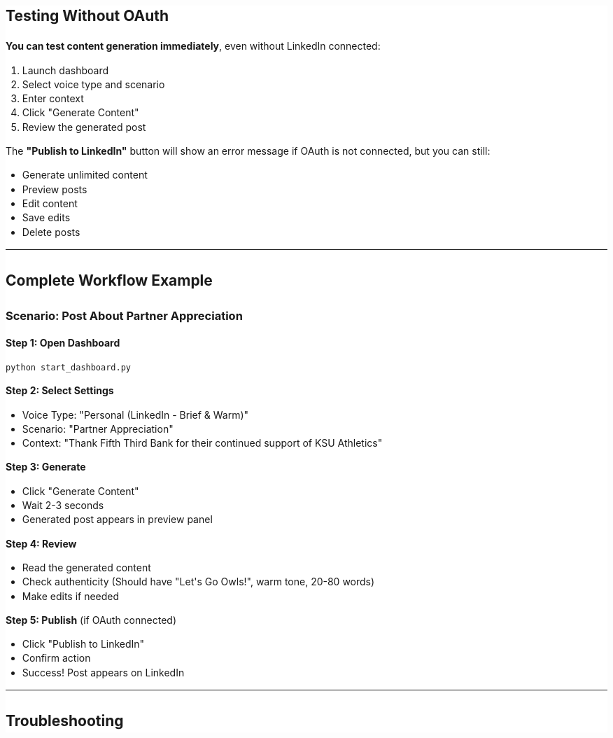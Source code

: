 
## Testing Without OAuth

**You can test content generation immediately**, even without LinkedIn connected:

1. Launch dashboard
2. Select voice type and scenario
3. Enter context
4. Click "Generate Content"
5. Review the generated post

The **"Publish to LinkedIn"** button will show an error message if OAuth is not connected, but you can still:
- Generate unlimited content
- Preview posts
- Edit content
- Save edits
- Delete posts

---

## Complete Workflow Example

### Scenario: Post About Partner Appreciation

**Step 1: Open Dashboard**
```bash
python start_dashboard.py
```

**Step 2: Select Settings**
- Voice Type: "Personal (LinkedIn - Brief & Warm)"
- Scenario: "Partner Appreciation"
- Context: "Thank Fifth Third Bank for their continued support of KSU Athletics"

**Step 3: Generate**
- Click "Generate Content"
- Wait 2-3 seconds
- Generated post appears in preview panel

**Step 4: Review**
- Read the generated content
- Check authenticity (Should have "Let's Go Owls!", warm tone, 20-80 words)
- Make edits if needed

**Step 5: Publish** (if OAuth connected)
- Click "Publish to LinkedIn"
- Confirm action
- Success! Post appears on LinkedIn

---

## Troubleshooting
